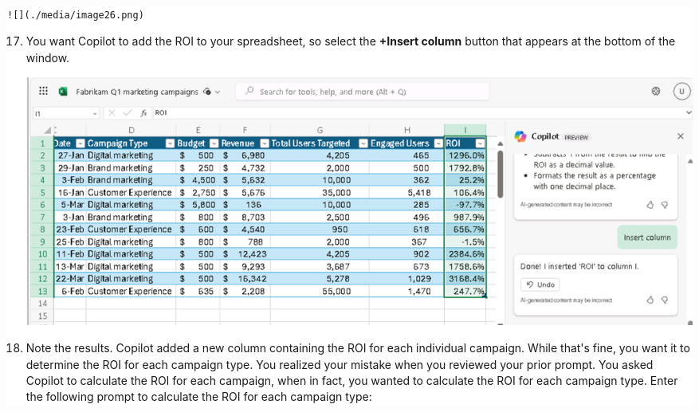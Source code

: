     ![](./media/image26.png)

17. You want Copilot to add the ROI to your spreadsheet, so select
    the **+Insert column** button that appears at the bottom of the
    window.

    ![](./media/image27.png)

18. Note the results. Copilot added a new column containing the ROI for
    each individual campaign. While that's fine, you want it to
    determine the ROI for each campaign type. You realized your mistake
    when you reviewed your prior prompt. You asked Copilot to calculate
    the ROI for each campaign, when in fact, you wanted to calculate the
    ROI for each campaign type. Enter the following prompt to calculate
    the ROI for each campaign type:
